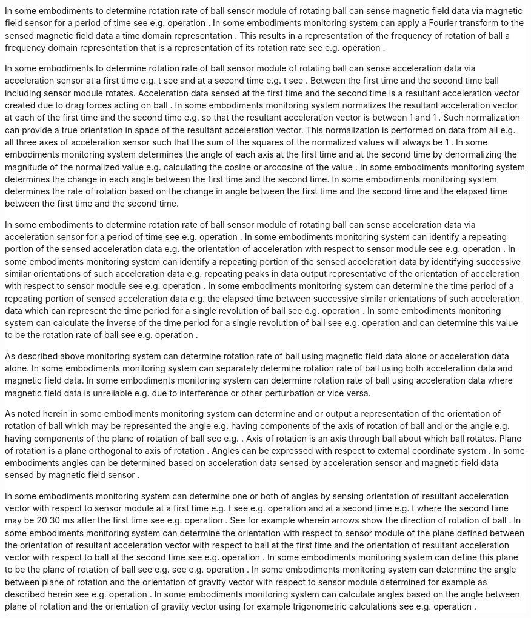 In some embodiments to determine rotation rate of ball sensor module of rotating ball can sense magnetic field data via magnetic field sensor for a period of time see e.g. operation . In some embodiments monitoring system can apply a Fourier transform to the sensed magnetic field data a time domain representation . This results in a representation of the frequency of rotation of ball a frequency domain representation that is a representation of its rotation rate see e.g. operation .

In some embodiments to determine rotation rate of ball sensor module of rotating ball can sense acceleration data via acceleration sensor at a first time e.g. t see and at a second time e.g. t see . Between the first time and the second time ball including sensor module rotates. Acceleration data sensed at the first time and the second time is a resultant acceleration vector created due to drag forces acting on ball . In some embodiments monitoring system normalizes the resultant acceleration vector at each of the first time and the second time e.g. so that the resultant acceleration vector is between 1 and 1 . Such normalization can provide a true orientation in space of the resultant acceleration vector. This normalization is performed on data from all e.g. all three axes of acceleration sensor such that the sum of the squares of the normalized values will always be 1 . In some embodiments monitoring system determines the angle of each axis at the first time and at the second time by denormalizing the magnitude of the normalized value e.g. calculating the cosine or arccosine of the value . In some embodiments monitoring system determines the change in each angle between the first time and the second time. In some embodiments monitoring system determines the rate of rotation based on the change in angle between the first time and the second time and the elapsed time between the first time and the second time.

In some embodiments to determine rotation rate of ball sensor module of rotating ball can sense acceleration data via acceleration sensor for a period of time see e.g. operation . In some embodiments monitoring system can identify a repeating portion of the sensed acceleration data e.g. the orientation of acceleration with respect to sensor module see e.g. operation . In some embodiments monitoring system can identify a repeating portion of the sensed acceleration data by identifying successive similar orientations of such acceleration data e.g. repeating peaks in data output representative of the orientation of acceleration with respect to sensor module see e.g. operation . In some embodiments monitoring system can determine the time period of a repeating portion of sensed acceleration data e.g. the elapsed time between successive similar orientations of such acceleration data which can represent the time period for a single revolution of ball see e.g. operation . In some embodiments monitoring system can calculate the inverse of the time period for a single revolution of ball see e.g. operation and can determine this value to be the rotation rate of ball see e.g. operation .

As described above monitoring system can determine rotation rate of ball using magnetic field data alone or acceleration data alone. In some embodiments monitoring system can separately determine rotation rate of ball using both acceleration data and magnetic field data. In some embodiments monitoring system can determine rotation rate of ball using acceleration data where magnetic field data is unreliable e.g. due to interference or other perturbation or vice versa.

As noted herein in some embodiments monitoring system can determine and or output a representation of the orientation of rotation of ball which may be represented the angle e.g. having components of the axis of rotation of ball and or the angle e.g. having components of the plane of rotation of ball see e.g. . Axis of rotation is an axis through ball about which ball rotates. Plane of rotation is a plane orthogonal to axis of rotation . Angles can be expressed with respect to external coordinate system . In some embodiments angles can be determined based on acceleration data sensed by acceleration sensor and magnetic field data sensed by magnetic field sensor .

In some embodiments monitoring system can determine one or both of angles by sensing orientation of resultant acceleration vector with respect to sensor module at a first time e.g. t see e.g. operation and at a second time e.g. t where the second time may be 20 30 ms after the first time see e.g. operation . See for example wherein arrows show the direction of rotation of ball . In some embodiments monitoring system can determine the orientation with respect to sensor module of the plane defined between the orientation of resultant acceleration vector with respect to ball at the first time and the orientation of resultant acceleration vector with respect to ball at the second time see e.g. operation . In some embodiments monitoring system can define this plane to be the plane of rotation of ball see e.g. see e.g. operation . In some embodiments monitoring system can determine the angle between plane of rotation and the orientation of gravity vector with respect to sensor module determined for example as described herein see e.g. operation . In some embodiments monitoring system can calculate angles based on the angle between plane of rotation and the orientation of gravity vector using for example trigonometric calculations see e.g. operation .
